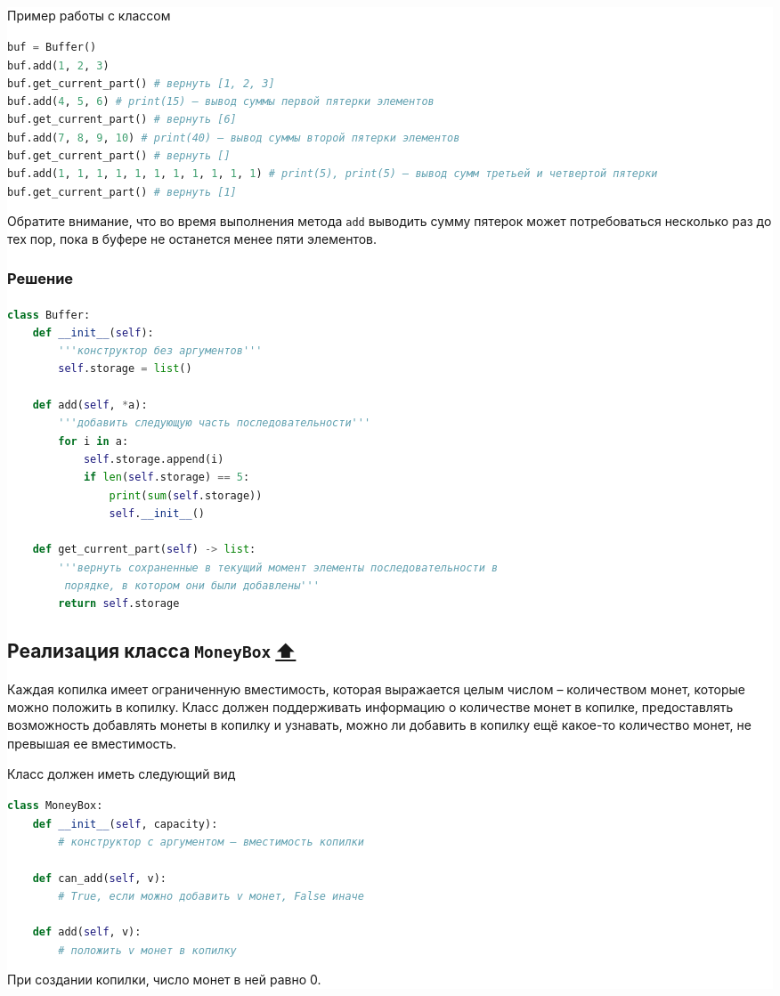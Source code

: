 Пример работы с классом
```python
buf = Buffer()
buf.add(1, 2, 3)
buf.get_current_part() # вернуть [1, 2, 3]
buf.add(4, 5, 6) # print(15) – вывод суммы первой пятерки элементов
buf.get_current_part() # вернуть [6]
buf.add(7, 8, 9, 10) # print(40) – вывод суммы второй пятерки элементов
buf.get_current_part() # вернуть []
buf.add(1, 1, 1, 1, 1, 1, 1, 1, 1, 1, 1) # print(5), print(5) – вывод сумм третьей и четвертой пятерки
buf.get_current_part() # вернуть [1]
```

Обратите внимание, что во время выполнения метода `add` выводить сумму пятерок может потребоваться несколько раз до тех пор, пока в буфере не останется менее пяти элементов.

### Решение
```python
class Buffer:
    def __init__(self):
        '''конструктор без аргументов'''
        self.storage = list()

    def add(self, *a):
        '''добавить следующую часть последовательности'''
        for i in a:
            self.storage.append(i)
            if len(self.storage) == 5:
                print(sum(self.storage))
                self.__init__()

    def get_current_part(self) -> list:
        '''вернуть сохраненные в текущий момент элементы последовательности в
         порядке, в котором они были добавлены'''
        return self.storage

```

## Реализация класса `MoneyBox` [⬆](#%D0%BE%D0%B3%D0%BB%D0%B0%D0%B2%D0%BB%D0%B5%D0%BD%D0%B8%D0%B5)
Каждая копилка имеет ограниченную вместимость, которая выражается целым числом – количеством монет, которые можно положить в копилку. Класс должен поддерживать информацию о количестве монет в копилке, предоставлять возможность добавлять монеты в копилку и узнавать, можно ли добавить в копилку ещё какое-то количество монет, не превышая ее вместимость.

Класс должен иметь следующий вид
```python
class MoneyBox:
    def __init__(self, capacity):
        # конструктор с аргументом – вместимость копилки

    def can_add(self, v):
        # True, если можно добавить v монет, False иначе

    def add(self, v):
        # положить v монет в копилку

```
При создании копилки, число монет в ней равно 0.
